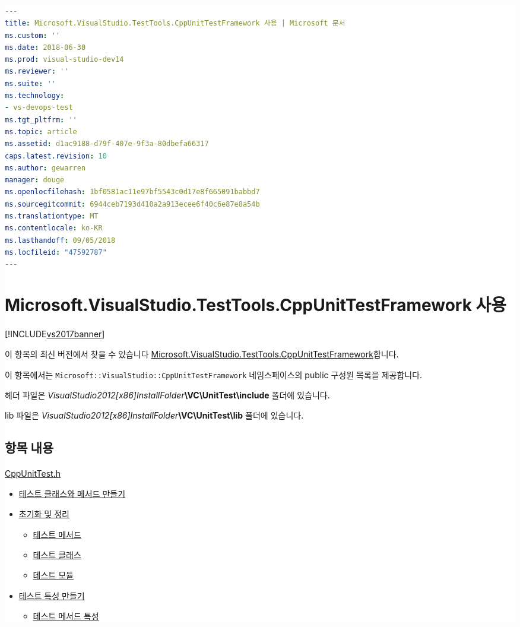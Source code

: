 ```yaml
---
title: Microsoft.VisualStudio.TestTools.CppUnitTestFramework 사용 | Microsoft 문서
ms.custom: ''
ms.date: 2018-06-30
ms.prod: visual-studio-dev14
ms.reviewer: ''
ms.suite: ''
ms.technology:
- vs-devops-test
ms.tgt_pltfrm: ''
ms.topic: article
ms.assetid: d1ac9188-d79f-407e-9f3a-80dbefa66317
caps.latest.revision: 10
ms.author: gewarren
manager: douge
ms.openlocfilehash: 1bf0581ac11e97bf5543c0d17e8f665091babbd7
ms.sourcegitcommit: 6944ceb7193d410a2a913ecee6f40c6e87e8a54b
ms.translationtype: MT
ms.contentlocale: ko-KR
ms.lasthandoff: 09/05/2018
ms.locfileid: "47592787"
---
```

# <a name="using-microsoftvisualstudiotesttoolscppunittestframework"></a>Microsoft.VisualStudio.TestTools.CppUnitTestFramework 사용
[!INCLUDE[vs2017banner](../includes/vs2017banner.md)]

이 항목의 최신 버전에서 찾을 수 있습니다 [Microsoft.VisualStudio.TestTools.CppUnitTestFramework](https://docs.microsoft.com/visualstudio/test/using-microsoft-visualstudio-testtools-cppunittestframework)합니다.  
  
이 항목에서는 `Microsoft::VisualStudio::CppUnitTestFramework` 네임스페이스의 public 구성원 목록을 제공합니다.  
  
 헤더 파일은 _VisualStudio2012[x86]InstallFolder_**\VC\UnitTest\include** 폴더에 있습니다.  
  
 lib 파일은 _VisualStudio2012[x86]InstallFolder_**\VC\UnitTest\lib** 폴더에 있습니다.  
  
##  <a name="BKMK_In_this_topic"></a> 항목 내용  
 [CppUnitTest.h](#BKMK_CppUnitTest_h)  
  
-   [테스트 클래스와 메서드 만들기](#BKMK_Create_test_classes_and_methods)  
  
-   [초기화 및 정리](#BKMK_Initialize_and_cleanup)  
  
    -   [테스트 메서드](#BKMK_Test_methods)  
  
    -   [테스트 클래스](#BKMK_Test_classes)  
  
    -   [테스트 모듈](#BKMK_Test_modules)  
  
-   [테스트 특성 만들기](#BKMK_Create_test_attributes)  
  
    -   [테스트 메서드 특성](#BKMK_Test_method_attributes)  
  
